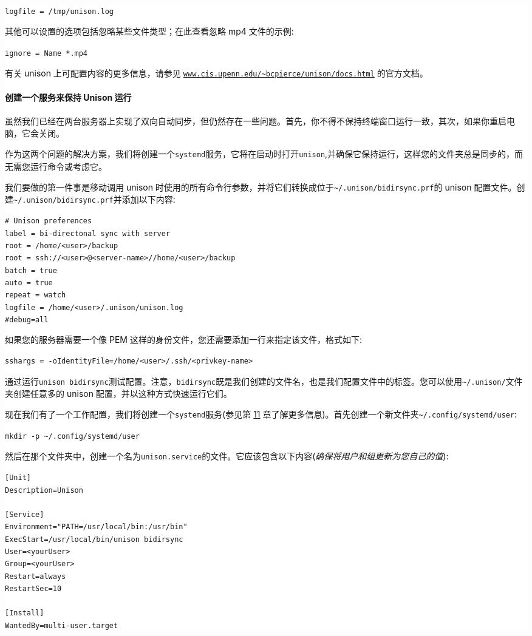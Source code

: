 ```
logfile = /tmp/unison.log

```

其他可以设置的选项包括忽略某些文件类型；在此查看忽略 mp4 文件的示例:

```
ignore = Name *.mp4

```

有关 unison 上可配置内容的更多信息，请参见 [`www.cis.upenn.edu/~bcpierce/unison/docs.html`](https://www.cis.upenn.edu/%257Ebcpierce/unison/docs.html) 的官方文档。

#### 创建一个服务来保持 Unison 运行

虽然我们已经在两台服务器上实现了双向自动同步，但仍然存在一些问题。首先，你不得不保持终端窗口运行一致，其次，如果你重启电脑，它会关闭。

作为这两个问题的解决方案，我们将创建一个`systemd`服务，它将在启动时打开`unison`,并确保它保持运行，这样您的文件夹总是同步的，而无需您运行命令或考虑它。

我们要做的第一件事是移动调用 unison 时使用的所有命令行参数，并将它们转换成位于`~/.unison/bidirsync.prf`的 unison 配置文件。创建`~/.unison/bidirsync.prf`并添加以下内容:

```
# Unison preferences
label = bi-directonal sync with server
root = /home/<user>/backup
root = ssh://<user>@<server-name>//home/<user>/backup
batch = true
auto = true
repeat = watch
logfile = /home/<user>/.unison/unison.log
#debug=all

```

如果您的服务器需要一个像 PEM 这样的身份文件，您还需要添加一行来指定该文件，格式如下:

```
sshargs = -oIdentityFile=/home/<user>/.ssh/<privkey-name>

```

通过运行`unison bidirsync`测试配置。注意，`bidirsync`既是我们创建的文件名，也是我们配置文件中的标签。您可以使用`~/.unison/`文件夹创建任意多的 unison 配置，并以这种方式快速运行它们。

现在我们有了一个工作配置，我们将创建一个`systemd`服务(参见第 [11](11.html) 章了解更多信息)。首先创建一个新文件夹`~/.config/systemd/user`:

```
mkdir -p ~/.config/systemd/user

```

然后在那个文件夹中，创建一个名为`unison.service`的文件。它应该包含以下内容(*确保将用户和组更新为您自己的值*):

```
[Unit]
Description=Unison

[Service]
Environment="PATH=/usr/local/bin:/usr/bin"
ExecStart=/usr/local/bin/unison bidirsync
User=<yourUser>
Group=<yourUser>
Restart=always
RestartSec=10

[Install]
WantedBy=multi-user.target

```
